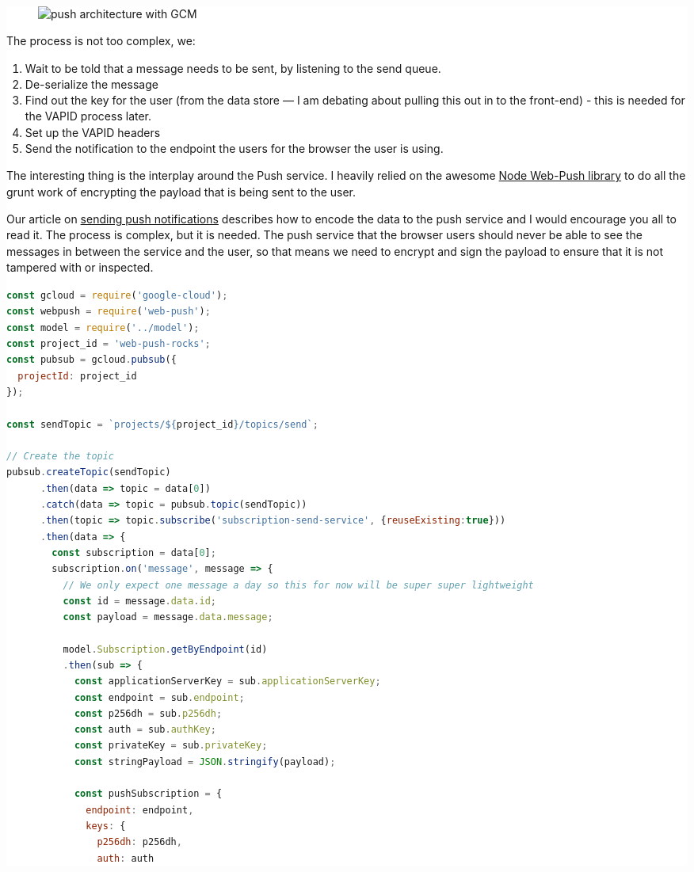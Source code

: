 <figure>
 <img src="/images/push-architecture-gcm.png" alt="push architecture with GCM">
</figure>

The process is not too complex, we:

1. Wait to be told that a message needs to be sent, by listening to the send 
   queue.
2. De-serialize the message
3. Find out the key for the user (from the data store &mdash; I am debating
about pulling this out in to the front-end) - this is needed for the VAPID
process later.
4. Set up the VAPID headers
5. Send the notification to the endpoint the users for the browser the user is
   using.

The interesting thing is the interplay around the Push service. I heavily relied
on the awesome [Node Web-Push library](https://www.npmjs.com/package/web-push) to
do all the grunt work of encrypting the payload that is being sent to the user.

Our article on [sending push notifications](https://developers.google.com/web/fundamentals/engage-and-retain/push-notifications/sending-messages)
describes how to encode the data to the push service and I would encourage you
all to read it. The process is complex, but it is needed. The push service that
the browser users should never be able to see the messages in between the 
service and the user, so that means we need to encrypt and sign the payload to
ensure that it is not tampered with or inspected.


```javascript
const gcloud = require('google-cloud');
const webpush = require('web-push');
const model = require('../model');
const project_id = 'web-push-rocks';
const pubsub = gcloud.pubsub({
  projectId: project_id
});

const sendTopic = `projects/${project_id}/topics/send`;

// Create the topic
pubsub.createTopic(sendTopic)
      .then(data => topic = data[0])
      .catch(data => topic = pubsub.topic(sendTopic))
      .then(topic => topic.subscribe('subscription-send-service', {reuseExisting:true}))
      .then(data => {
        const subscription = data[0];
        subscription.on('message', message => {
          // We only expect one message a day so this for now will be super super lightweight
          const id = message.data.id;
          const payload = message.data.message;

          model.Subscription.getByEndpoint(id)
          .then(sub => {
            const applicationServerKey = sub.applicationServerKey;
            const endpoint = sub.endpoint;
            const p256dh = sub.p256dh;
            const auth = sub.authKey;
            const privateKey = sub.privateKey;
            const stringPayload = JSON.stringify(payload);

            const pushSubscription = {
              endpoint: endpoint,
              keys: {
                p256dh: p256dh,
                auth: auth
```